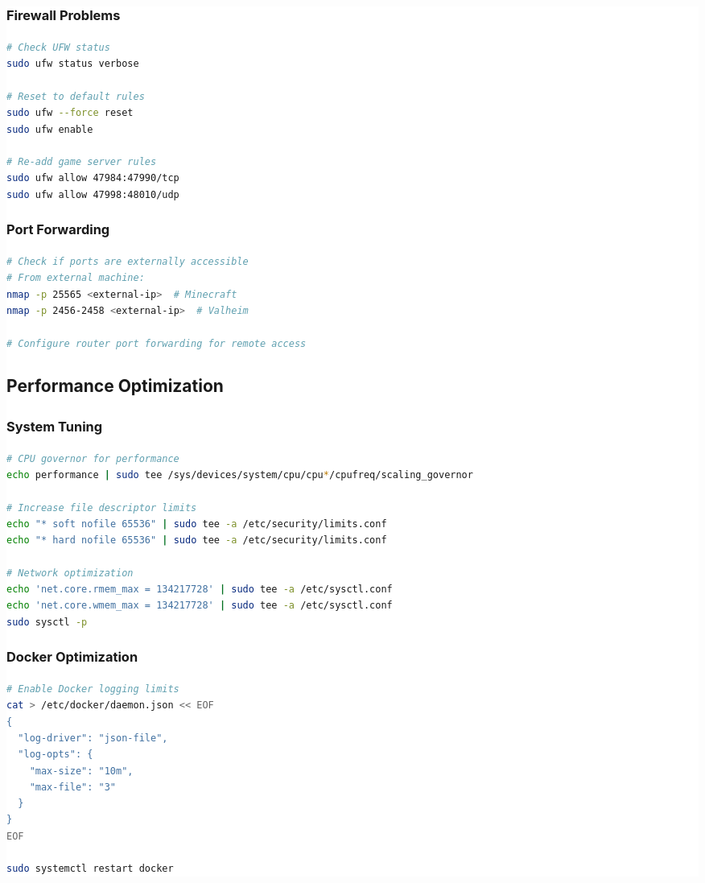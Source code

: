 ### Firewall Problems
```bash
# Check UFW status
sudo ufw status verbose

# Reset to default rules
sudo ufw --force reset
sudo ufw enable

# Re-add game server rules
sudo ufw allow 47984:47990/tcp
sudo ufw allow 47998:48010/udp
```

### Port Forwarding
```bash
# Check if ports are externally accessible
# From external machine:
nmap -p 25565 <external-ip>  # Minecraft
nmap -p 2456-2458 <external-ip>  # Valheim

# Configure router port forwarding for remote access
```

## Performance Optimization

### System Tuning
```bash
# CPU governor for performance
echo performance | sudo tee /sys/devices/system/cpu/cpu*/cpufreq/scaling_governor

# Increase file descriptor limits
echo "* soft nofile 65536" | sudo tee -a /etc/security/limits.conf
echo "* hard nofile 65536" | sudo tee -a /etc/security/limits.conf

# Network optimization
echo 'net.core.rmem_max = 134217728' | sudo tee -a /etc/sysctl.conf
echo 'net.core.wmem_max = 134217728' | sudo tee -a /etc/sysctl.conf
sudo sysctl -p
```

### Docker Optimization
```bash
# Enable Docker logging limits
cat > /etc/docker/daemon.json << EOF
{
  "log-driver": "json-file",
  "log-opts": {
    "max-size": "10m",
    "max-file": "3"
  }
}
EOF

sudo systemctl restart docker
```
